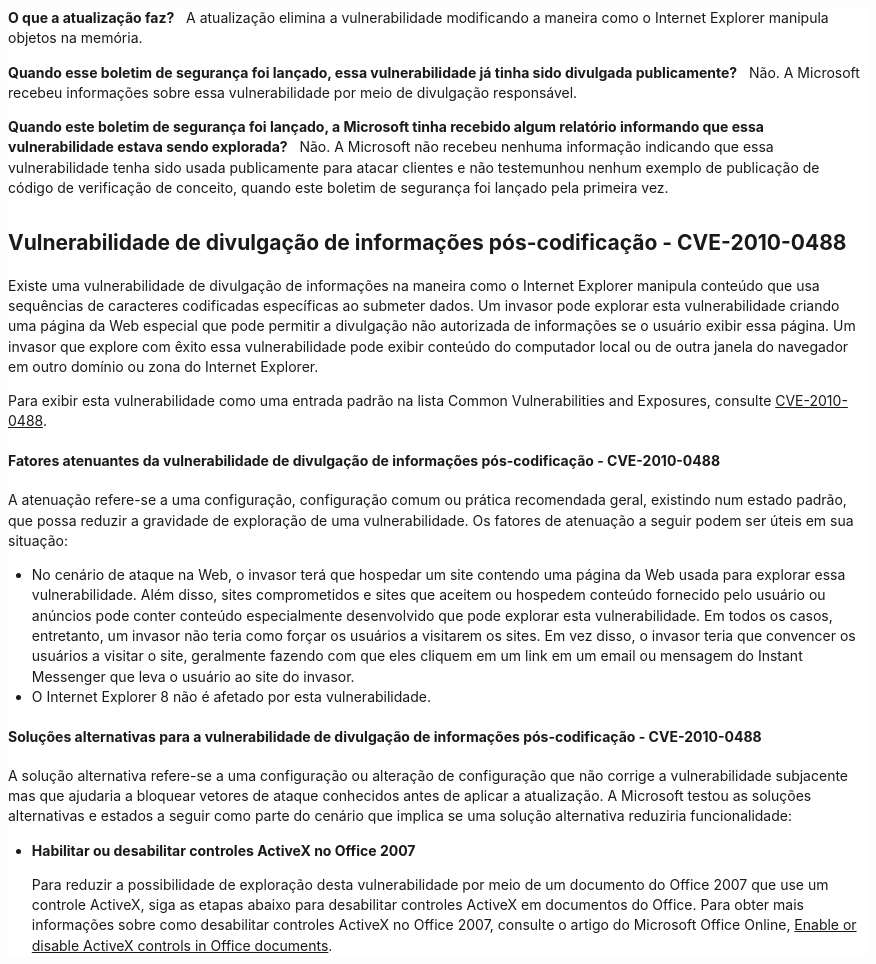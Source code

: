 **O que a atualização faz?**  
A atualização elimina a vulnerabilidade modificando a maneira como o Internet Explorer manipula objetos na memória.

**Quando esse boletim de segurança foi lançado, essa vulnerabilidade já tinha sido divulgada publicamente?**  
Não. A Microsoft recebeu informações sobre essa vulnerabilidade por meio de divulgação responsável.

**Quando este boletim de segurança foi lançado, a Microsoft tinha recebido algum relatório informando que essa vulnerabilidade estava sendo explorada?**  
Não. A Microsoft não recebeu nenhuma informação indicando que essa vulnerabilidade tenha sido usada publicamente para atacar clientes e não testemunhou nenhum exemplo de publicação de código de verificação de conceito, quando este boletim de segurança foi lançado pela primeira vez.

Vulnerabilidade de divulgação de informações pós-codificação - CVE-2010-0488
----------------------------------------------------------------------------

Existe uma vulnerabilidade de divulgação de informações na maneira como o Internet Explorer manipula conteúdo que usa sequências de caracteres codificadas específicas ao submeter dados. Um invasor pode explorar esta vulnerabilidade criando uma página da Web especial que pode permitir a divulgação não autorizada de informações se o usuário exibir essa página. Um invasor que explore com êxito essa vulnerabilidade pode exibir conteúdo do computador local ou de outra janela do navegador em outro domínio ou zona do Internet Explorer.

Para exibir esta vulnerabilidade como uma entrada padrão na lista Common Vulnerabilities and Exposures, consulte [CVE-2010-0488](http://www.cve.mitre.org/cgi-bin/cvename.cgi?name=cve-2010-0488).

#### Fatores atenuantes da vulnerabilidade de divulgação de informações pós-codificação - CVE-2010-0488

A atenuação refere-se a uma configuração, configuração comum ou prática recomendada geral, existindo num estado padrão, que possa reduzir a gravidade de exploração de uma vulnerabilidade. Os fatores de atenuação a seguir podem ser úteis em sua situação:

-   No cenário de ataque na Web, o invasor terá que hospedar um site contendo uma página da Web usada para explorar essa vulnerabilidade. Além disso, sites comprometidos e sites que aceitem ou hospedem conteúdo fornecido pelo usuário ou anúncios pode conter conteúdo especialmente desenvolvido que pode explorar esta vulnerabilidade. Em todos os casos, entretanto, um invasor não teria como forçar os usuários a visitarem os sites. Em vez disso, o invasor teria que convencer os usuários a visitar o site, geralmente fazendo com que eles cliquem em um link em um email ou mensagem do Instant Messenger que leva o usuário ao site do invasor.
-   O Internet Explorer 8 não é afetado por esta vulnerabilidade.

#### Soluções alternativas para a vulnerabilidade de divulgação de informações pós-codificação - CVE-2010-0488

A solução alternativa refere-se a uma configuração ou alteração de configuração que não corrige a vulnerabilidade subjacente mas que ajudaria a bloquear vetores de ataque conhecidos antes de aplicar a atualização. A Microsoft testou as soluções alternativas e estados a seguir como parte do cenário que implica se uma solução alternativa reduziria funcionalidade:

-   **Habilitar ou desabilitar controles ActiveX no Office 2007**

    Para reduzir a possibilidade de exploração desta vulnerabilidade por meio de um documento do Office 2007 que use um controle ActiveX, siga as etapas abaixo para desabilitar controles ActiveX em documentos do Office. Para obter mais informações sobre como desabilitar controles ActiveX no Office 2007, consulte o artigo do Microsoft Office Online, [Enable or disable ActiveX controls in Office documents](http://office.microsoft.com/en-us/help/ha100310671033.aspx).
